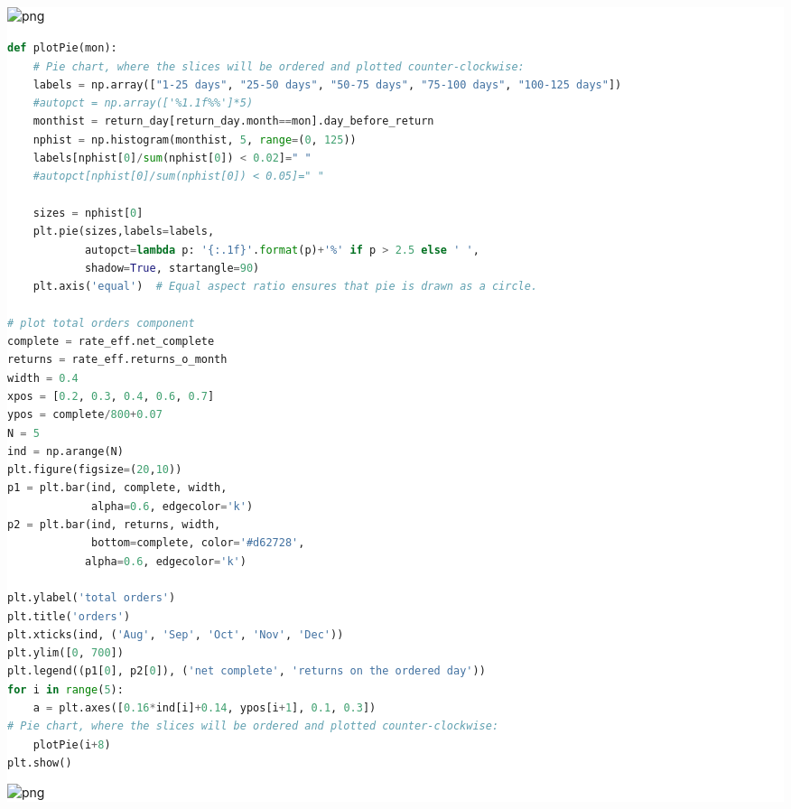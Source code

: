 
![png](output_20_0.png)



```python
def plotPie(mon):
    # Pie chart, where the slices will be ordered and plotted counter-clockwise:
    labels = np.array(["1-25 days", "25-50 days", "50-75 days", "75-100 days", "100-125 days"])  
    #autopct = np.array(['%1.1f%%']*5)
    monthist = return_day[return_day.month==mon].day_before_return
    nphist = np.histogram(monthist, 5, range=(0, 125))
    labels[nphist[0]/sum(nphist[0]) < 0.02]=" "
    #autopct[nphist[0]/sum(nphist[0]) < 0.05]=" "

    sizes = nphist[0]
    plt.pie(sizes,labels=labels,
            autopct=lambda p: '{:.1f}'.format(p)+'%' if p > 2.5 else ' ',
            shadow=True, startangle=90)
    plt.axis('equal')  # Equal aspect ratio ensures that pie is drawn as a circle.

# plot total orders component
complete = rate_eff.net_complete
returns = rate_eff.returns_o_month
width = 0.4
xpos = [0.2, 0.3, 0.4, 0.6, 0.7]
ypos = complete/800+0.07
N = 5
ind = np.arange(N)
plt.figure(figsize=(20,10))
p1 = plt.bar(ind, complete, width,
             alpha=0.6, edgecolor='k')
p2 = plt.bar(ind, returns, width,
             bottom=complete, color='#d62728',
            alpha=0.6, edgecolor='k')

plt.ylabel('total orders')
plt.title('orders')
plt.xticks(ind, ('Aug', 'Sep', 'Oct', 'Nov', 'Dec'))
plt.ylim([0, 700])
plt.legend((p1[0], p2[0]), ('net complete', 'returns on the ordered day'))
for i in range(5):
    a = plt.axes([0.16*ind[i]+0.14, ypos[i+1], 0.1, 0.3])
# Pie chart, where the slices will be ordered and plotted counter-clockwise:
    plotPie(i+8)
plt.show()
```


![png](output_21_0.png)
